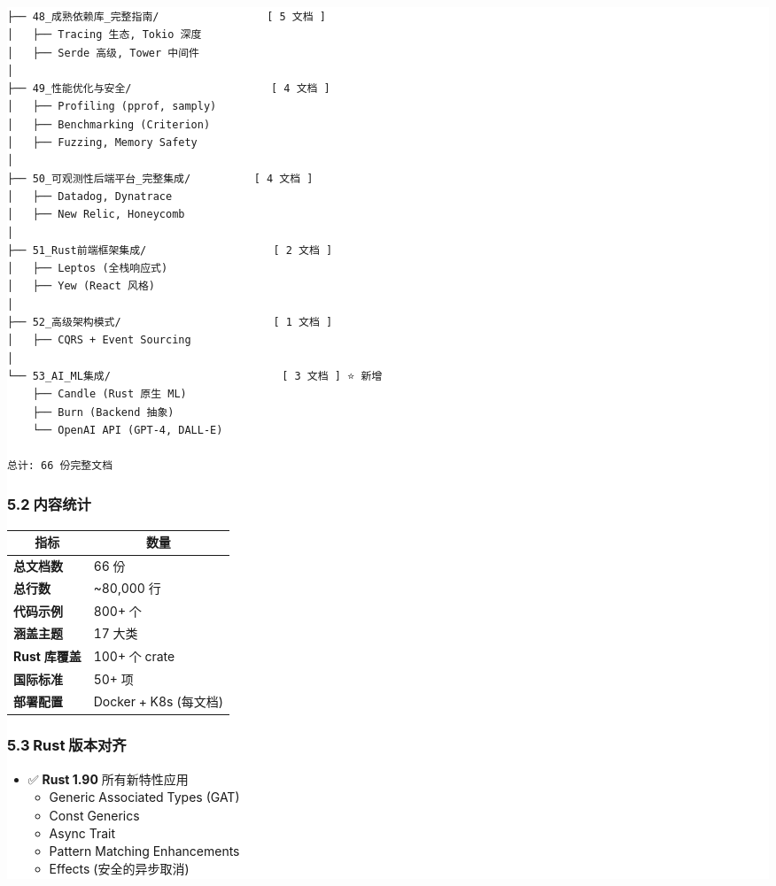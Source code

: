 ```text
├── 48_成熟依赖库_完整指南/                 [ 5 文档 ]
│   ├── Tracing 生态, Tokio 深度
│   ├── Serde 高级, Tower 中间件
│
├── 49_性能优化与安全/                      [ 4 文档 ]
│   ├── Profiling (pprof, samply)
│   ├── Benchmarking (Criterion)
│   ├── Fuzzing, Memory Safety
│
├── 50_可观测性后端平台_完整集成/          [ 4 文档 ]
│   ├── Datadog, Dynatrace
│   ├── New Relic, Honeycomb
│
├── 51_Rust前端框架集成/                    [ 2 文档 ]
│   ├── Leptos (全栈响应式)
│   ├── Yew (React 风格)
│
├── 52_高级架构模式/                        [ 1 文档 ]
│   ├── CQRS + Event Sourcing
│
└── 53_AI_ML集成/                           [ 3 文档 ] ⭐ 新增
    ├── Candle (Rust 原生 ML)
    ├── Burn (Backend 抽象)
    └── OpenAI API (GPT-4, DALL-E)

总计: 66 份完整文档
```

### 5.2 内容统计

| 指标 | 数量 |
|------|------|
| **总文档数** | 66 份 |
| **总行数** | ~80,000 行 |
| **代码示例** | 800+ 个 |
| **涵盖主题** | 17 大类 |
| **Rust 库覆盖** | 100+ 个 crate |
| **国际标准** | 50+ 项 |
| **部署配置** | Docker + K8s (每文档) |

### 5.3 Rust 版本对齐

- ✅ **Rust 1.90** 所有新特性应用
  - Generic Associated Types (GAT)
  - Const Generics
  - Async Trait
  - Pattern Matching Enhancements
  - Effects (安全的异步取消)
